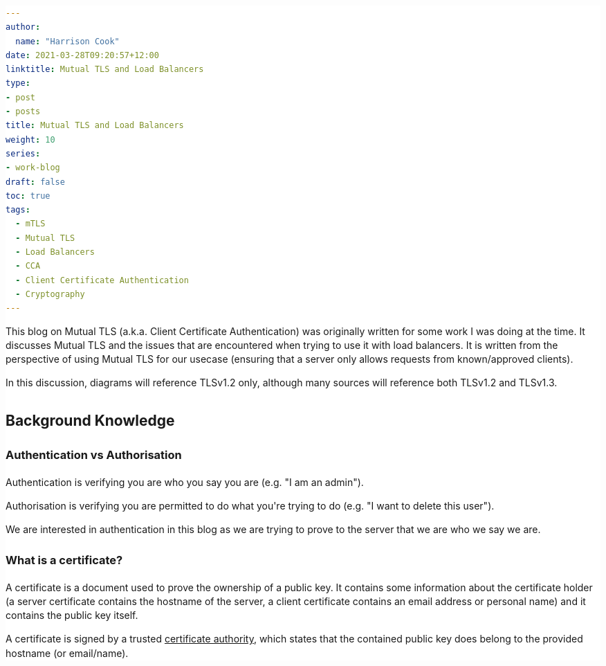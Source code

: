 ```yaml
---
author:
  name: "Harrison Cook"
date: 2021-03-28T09:20:57+12:00
linktitle: Mutual TLS and Load Balancers
type:
- post
- posts
title: Mutual TLS and Load Balancers
weight: 10
series:
- work-blog
draft: false
toc: true
tags:
  - mTLS
  - Mutual TLS
  - Load Balancers
  - CCA
  - Client Certificate Authentication
  - Cryptography
---
```

This blog on Mutual TLS (a.k.a. Client Certificate Authentication) was originally written for some work I was doing at the time. It discusses Mutual TLS and the issues that are encountered when trying to use it with load balancers. It is written from the perspective of using Mutual TLS for our usecase (ensuring that a server only allows requests from known/approved clients).

In this discussion, diagrams will reference TLSv1.2 only, although many sources will reference both TLSv1.2 and TLSv1.3.

## Background Knowledge

### Authentication vs Authorisation

Authentication is verifying you are who you say you are (e.g. "I am an admin").

Authorisation is verifying you are permitted to do what you're trying to do (e.g. "I want to delete this user").

We are interested in authentication in this blog as we are trying to prove to the server that we are who we say we are.

### What is a certificate?
A certificate is a document used to prove the ownership of a public key. It contains some information about the certificate holder (a server certificate contains the hostname of the server, a client certificate contains an email address or personal name) and it contains the public key itself.

A certificate is signed by a trusted [certificate authority](https://en.wikipedia.org/wiki/Certificate_authority), which states that the contained public key does belong to the provided hostname (or email/name).
